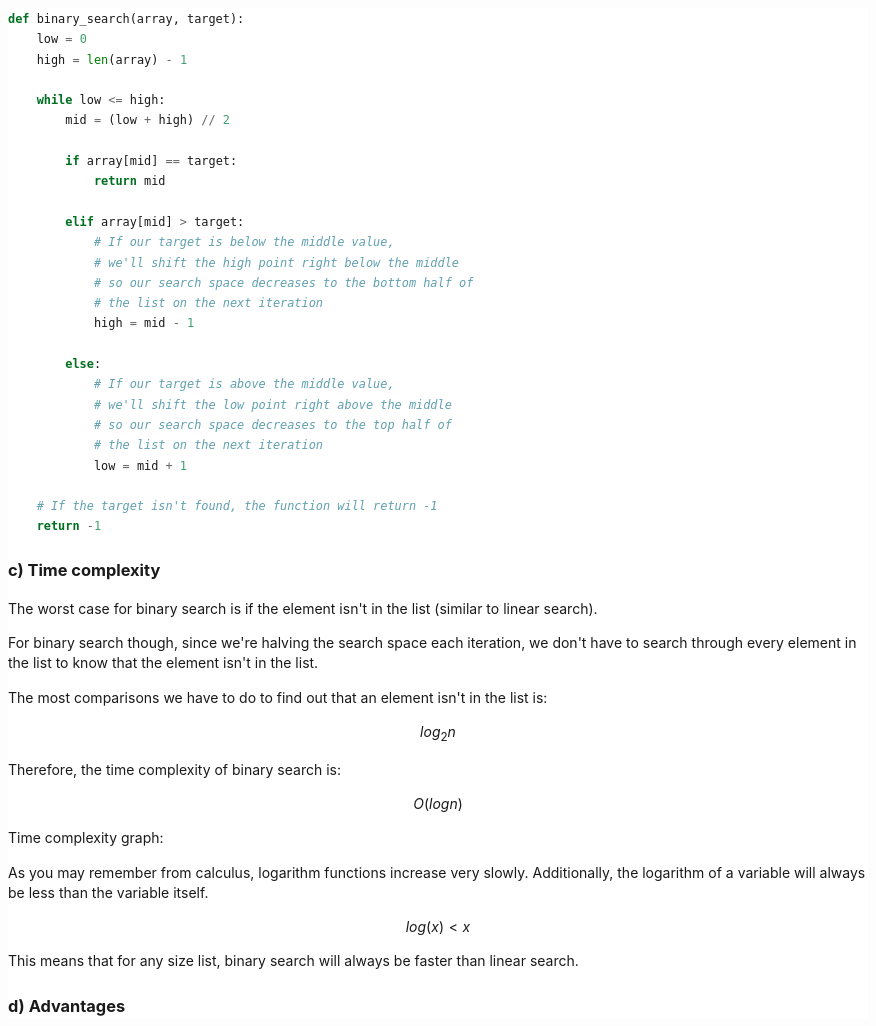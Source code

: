 ```python
def binary_search(array, target):
    low = 0 
    high = len(array) - 1

    while low <= high:
        mid = (low + high) // 2

        if array[mid] == target:
            return mid

        elif array[mid] > target:
            # If our target is below the middle value,
            # we'll shift the high point right below the middle
            # so our search space decreases to the bottom half of
            # the list on the next iteration
            high = mid - 1

        else:
            # If our target is above the middle value,
            # we'll shift the low point right above the middle
            # so our search space decreases to the top half of
            # the list on the next iteration
            low = mid + 1
    
    # If the target isn't found, the function will return -1
    return -1
```

### c) Time complexity

The worst case for binary search is if the element isn't in the list (similar to linear search).

For binary search though, since we're halving the search space each iteration, we don't have to search through every element in the list to know that the element isn't in the list.

The most comparisons we have to do to find out that an element isn't in the list is:

$$log_2{n}$$

Therefore, the time complexity of binary search is:

$$O(log {n})$$

Time complexity graph:

<iframe src="https://www.desmos.com/calculator/drwmtfwfbh?embed" width="800" height="500" style="border:1px solid #ccc"></iframe>

As you may remember from calculus, logarithm functions increase very slowly. Additionally, the logarithm of a variable will always be less than the variable itself.

$$log(x) < x$$

This means that for any size list, binary search will always be faster than linear search.

### d) Advantages
